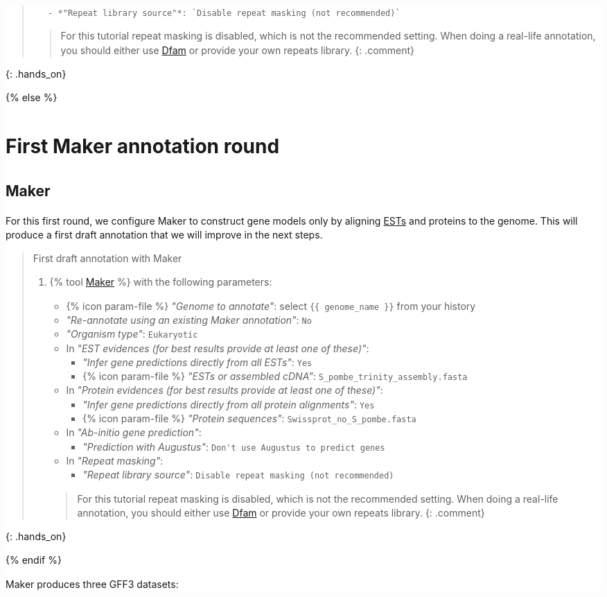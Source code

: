 >        - *"Repeat library source"*: `Disable repeat masking (not recommended)`
>
>    > <comment-title></comment-title>
>    >
>    > For this tutorial repeat masking is disabled, which is not the recommended setting. When doing a real-life annotation, you should either use [Dfam](https://www.dfam.org) or provide your own repeats library.
>    {: .comment}
>
{: .hands_on}

{% else %}
# First Maker annotation round

## Maker

For this first round, we configure Maker to construct gene models only by aligning [ESTs](https://en.wikipedia.org/wiki/Expressed_sequence_tag) and proteins to the genome. This will produce a first draft annotation that we will improve in the next steps.

> <hands-on-title>First draft annotation with Maker</hands-on-title>
>
> 1. {% tool [Maker](toolshed.g2.bx.psu.edu/repos/iuc/maker/maker/2.31.11) %} with the following parameters:
>    - {% icon param-file %} *"Genome to annotate"*: select `{{ genome_name }}` from your history
>    - *"Re-annotate using an existing Maker annotation"*: `No`
>    - *"Organism type"*: `Eukaryotic`
>    - In *"EST evidences (for best results provide at least one of these)"*:
>        - *"Infer gene predictions directly from all ESTs"*: `Yes`
>        - {% icon param-file %} *"ESTs or assembled cDNA"*: `S_pombe_trinity_assembly.fasta`
>    - In *"Protein evidences (for best results provide at least one of these)"*:
>        - *"Infer gene predictions directly from all protein alignments"*: `Yes`
>        - {% icon param-file %} *"Protein sequences"*: `Swissprot_no_S_pombe.fasta`
>    - In *"Ab-initio gene prediction"*:
>        - *"Prediction with Augustus"*: `Don't use Augustus to predict genes`
>    - In *"Repeat masking"*:
>        - *"Repeat library source"*: `Disable repeat masking (not recommended)`
>
>    > <comment-title></comment-title>
>    >
>    > For this tutorial repeat masking is disabled, which is not the recommended setting. When doing a real-life annotation, you should either use [Dfam](https://www.dfam.org) or provide your own repeats library.
>    {: .comment}
>
{: .hands_on}

{% endif %}

Maker produces three GFF3 datasets:
